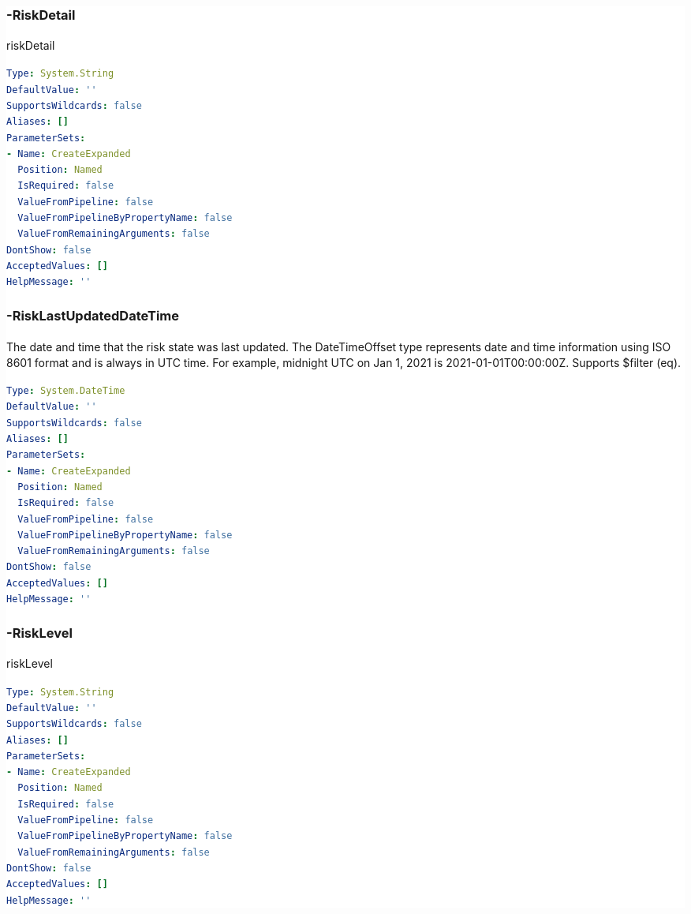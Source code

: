 ### -RiskDetail

riskDetail

```yaml
Type: System.String
DefaultValue: ''
SupportsWildcards: false
Aliases: []
ParameterSets:
- Name: CreateExpanded
  Position: Named
  IsRequired: false
  ValueFromPipeline: false
  ValueFromPipelineByPropertyName: false
  ValueFromRemainingArguments: false
DontShow: false
AcceptedValues: []
HelpMessage: ''
```

### -RiskLastUpdatedDateTime

The date and time that the risk state was last updated.
The DateTimeOffset type represents date and time information using ISO 8601 format and is always in UTC time.
For example, midnight UTC on Jan 1, 2021 is 2021-01-01T00:00:00Z.
Supports $filter (eq).

```yaml
Type: System.DateTime
DefaultValue: ''
SupportsWildcards: false
Aliases: []
ParameterSets:
- Name: CreateExpanded
  Position: Named
  IsRequired: false
  ValueFromPipeline: false
  ValueFromPipelineByPropertyName: false
  ValueFromRemainingArguments: false
DontShow: false
AcceptedValues: []
HelpMessage: ''
```

### -RiskLevel

riskLevel

```yaml
Type: System.String
DefaultValue: ''
SupportsWildcards: false
Aliases: []
ParameterSets:
- Name: CreateExpanded
  Position: Named
  IsRequired: false
  ValueFromPipeline: false
  ValueFromPipelineByPropertyName: false
  ValueFromRemainingArguments: false
DontShow: false
AcceptedValues: []
HelpMessage: ''
```

